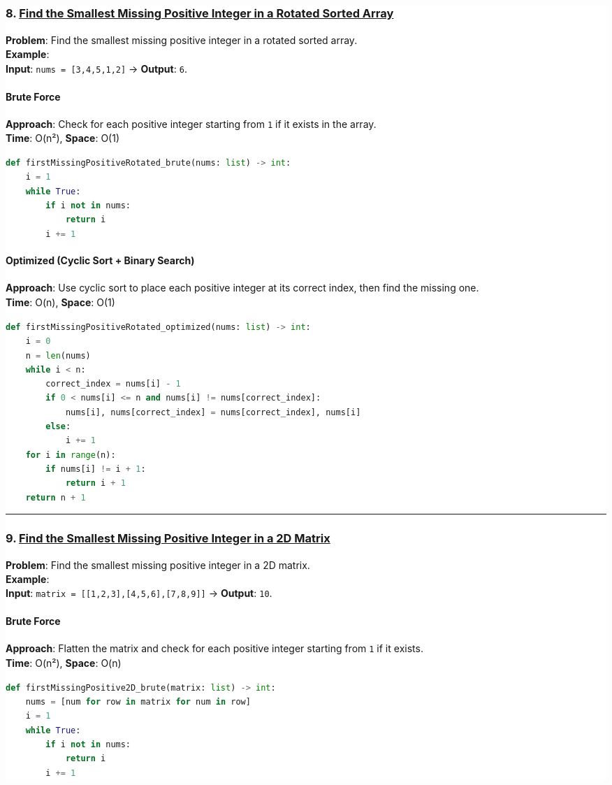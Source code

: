 
### **8. [Find the Smallest Missing Positive Integer in a Rotated Sorted Array](https://leetcode.com/problems/find-the-smallest-missing-positive-integer-in-a-rotated-sorted-array/)**
**Problem**: Find the smallest missing positive integer in a rotated sorted array.  
**Example**:  
**Input**: `nums = [3,4,5,1,2]` → **Output**: `6`.

#### **Brute Force**
**Approach**: Check for each positive integer starting from `1` if it exists in the array.  
**Time**: O(n²), **Space**: O(1)  
```python
def firstMissingPositiveRotated_brute(nums: list) -> int:
    i = 1
    while True:
        if i not in nums:
            return i
        i += 1
```

#### **Optimized (Cyclic Sort + Binary Search)**
**Approach**: Use cyclic sort to place each positive integer at its correct index, then find the missing one.  
**Time**: O(n), **Space**: O(1)  
```python
def firstMissingPositiveRotated_optimized(nums: list) -> int:
    i = 0
    n = len(nums)
    while i < n:
        correct_index = nums[i] - 1
        if 0 < nums[i] <= n and nums[i] != nums[correct_index]:
            nums[i], nums[correct_index] = nums[correct_index], nums[i]
        else:
            i += 1
    for i in range(n):
        if nums[i] != i + 1:
            return i + 1
    return n + 1
```

---

### **9. [Find the Smallest Missing Positive Integer in a 2D Matrix](https://leetcode.com/problems/find-the-smallest-missing-positive-integer-in-a-2d-matrix/)**
**Problem**: Find the smallest missing positive integer in a 2D matrix.  
**Example**:  
**Input**: `matrix = [[1,2,3],[4,5,6],[7,8,9]]` → **Output**: `10`.

#### **Brute Force**
**Approach**: Flatten the matrix and check for each positive integer starting from `1` if it exists.  
**Time**: O(n²), **Space**: O(n)  
```python
def firstMissingPositive2D_brute(matrix: list) -> int:
    nums = [num for row in matrix for num in row]
    i = 1
    while True:
        if i not in nums:
            return i
        i += 1
```
